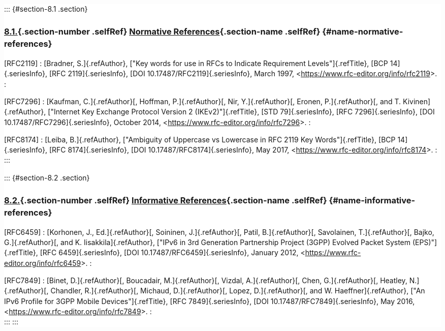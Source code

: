 ::: {#section-8.1 .section}
### [8.1.](#section-8.1){.section-number .selfRef} [Normative References](#name-normative-references){.section-name .selfRef} {#name-normative-references}

\[RFC2119\]
:   [Bradner, S.]{.refAuthor}, [\"Key words for use in RFCs to Indicate
    Requirement Levels\"]{.refTitle}, [BCP 14]{.seriesInfo}, [RFC
    2119]{.seriesInfo}, [DOI 10.17487/RFC2119]{.seriesInfo}, March 1997,
    \<<https://www.rfc-editor.org/info/rfc2119>\>.
:   

\[RFC7296\]
:   [Kaufman, C.]{.refAuthor}[, Hoffman, P.]{.refAuthor}[,
    Nir, Y.]{.refAuthor}[, Eronen, P.]{.refAuthor}[, and T.
    Kivinen]{.refAuthor}, [\"Internet Key Exchange Protocol Version 2
    (IKEv2)\"]{.refTitle}, [STD 79]{.seriesInfo}, [RFC
    7296]{.seriesInfo}, [DOI 10.17487/RFC7296]{.seriesInfo}, October
    2014, \<<https://www.rfc-editor.org/info/rfc7296>\>.
:   

\[RFC8174\]
:   [Leiba, B.]{.refAuthor}, [\"Ambiguity of Uppercase vs Lowercase in
    RFC 2119 Key Words\"]{.refTitle}, [BCP 14]{.seriesInfo}, [RFC
    8174]{.seriesInfo}, [DOI 10.17487/RFC8174]{.seriesInfo}, May 2017,
    \<<https://www.rfc-editor.org/info/rfc8174>\>.
:   
:::

::: {#section-8.2 .section}
### [8.2.](#section-8.2){.section-number .selfRef} [Informative References](#name-informative-references){.section-name .selfRef} {#name-informative-references}

\[RFC6459\]
:   [Korhonen, J., Ed.]{.refAuthor}[, Soininen, J.]{.refAuthor}[,
    Patil, B.]{.refAuthor}[, Savolainen, T.]{.refAuthor}[,
    Bajko, G.]{.refAuthor}[, and K. Iisakkila]{.refAuthor}, [\"IPv6 in
    3rd Generation Partnership Project (3GPP) Evolved Packet System
    (EPS)\"]{.refTitle}, [RFC 6459]{.seriesInfo}, [DOI
    10.17487/RFC6459]{.seriesInfo}, January 2012,
    \<<https://www.rfc-editor.org/info/rfc6459>\>.
:   

\[RFC7849\]
:   [Binet, D.]{.refAuthor}[, Boucadair, M.]{.refAuthor}[,
    Vizdal, A.]{.refAuthor}[, Chen, G.]{.refAuthor}[,
    Heatley, N.]{.refAuthor}[, Chandler, R.]{.refAuthor}[,
    Michaud, D.]{.refAuthor}[, Lopez, D.]{.refAuthor}[, and W.
    Haeffner]{.refAuthor}, [\"An IPv6 Profile for 3GPP Mobile
    Devices\"]{.refTitle}, [RFC 7849]{.seriesInfo}, [DOI
    10.17487/RFC7849]{.seriesInfo}, May 2016,
    \<<https://www.rfc-editor.org/info/rfc7849>\>.
:   
:::
:::
